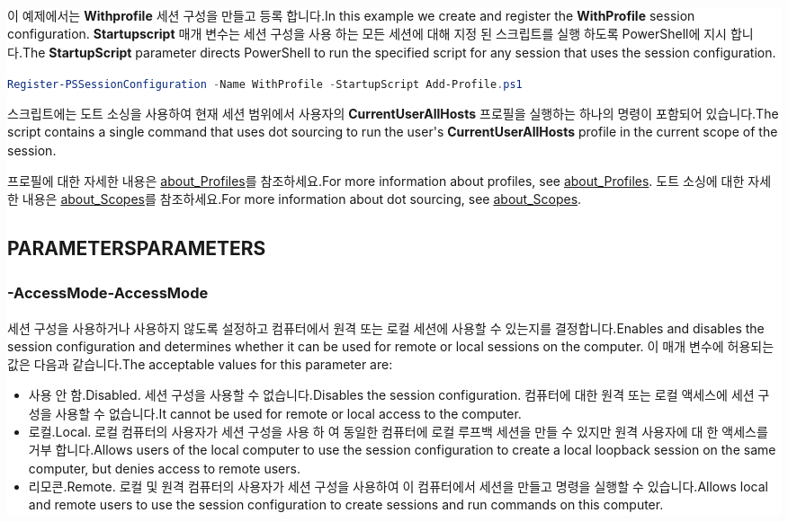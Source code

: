<span data-ttu-id="a59b2-150">이 예제에서는 **Withprofile** 세션 구성을 만들고 등록 합니다.</span><span class="sxs-lookup"><span data-stu-id="a59b2-150">In this example we create and register the **WithProfile** session configuration.</span></span> <span data-ttu-id="a59b2-151">**Startupscript** 매개 변수는 세션 구성을 사용 하는 모든 세션에 대해 지정 된 스크립트를 실행 하도록 PowerShell에 지시 합니다.</span><span class="sxs-lookup"><span data-stu-id="a59b2-151">The **StartupScript** parameter directs PowerShell to run the specified script for any session that uses the session configuration.</span></span>

```powershell
Register-PSSessionConfiguration -Name WithProfile -StartupScript Add-Profile.ps1
```

<span data-ttu-id="a59b2-152">스크립트에는 도트 소싱을 사용하여 현재 세션 범위에서 사용자의 **CurrentUserAllHosts** 프로필을 실행하는 하나의 명령이 포함되어 있습니다.</span><span class="sxs-lookup"><span data-stu-id="a59b2-152">The script contains a single command that uses dot sourcing to run the user's **CurrentUserAllHosts** profile in the current scope of the session.</span></span>

<span data-ttu-id="a59b2-153">프로필에 대한 자세한 내용은 [about_Profiles](./About/about_Profiles.md)를 참조하세요.</span><span class="sxs-lookup"><span data-stu-id="a59b2-153">For more information about profiles, see [about_Profiles](./About/about_Profiles.md).</span></span> <span data-ttu-id="a59b2-154">도트 소싱에 대한 자세한 내용은 [about_Scopes](./About/about_Scopes.md)를 참조하세요.</span><span class="sxs-lookup"><span data-stu-id="a59b2-154">For more information about dot sourcing, see [about_Scopes](./About/about_Scopes.md).</span></span>

## <span data-ttu-id="a59b2-155">PARAMETERS</span><span class="sxs-lookup"><span data-stu-id="a59b2-155">PARAMETERS</span></span>

### <span data-ttu-id="a59b2-156">-AccessMode</span><span class="sxs-lookup"><span data-stu-id="a59b2-156">-AccessMode</span></span>

<span data-ttu-id="a59b2-157">세션 구성을 사용하거나 사용하지 않도록 설정하고 컴퓨터에서 원격 또는 로컬 세션에 사용할 수 있는지를 결정합니다.</span><span class="sxs-lookup"><span data-stu-id="a59b2-157">Enables and disables the session configuration and determines whether it can be used for remote or local sessions on the computer.</span></span> <span data-ttu-id="a59b2-158">이 매개 변수에 허용되는 값은 다음과 같습니다.</span><span class="sxs-lookup"><span data-stu-id="a59b2-158">The acceptable values for this parameter are:</span></span>

- <span data-ttu-id="a59b2-159">사용 안 함.</span><span class="sxs-lookup"><span data-stu-id="a59b2-159">Disabled.</span></span> <span data-ttu-id="a59b2-160">세션 구성을 사용할 수 없습니다.</span><span class="sxs-lookup"><span data-stu-id="a59b2-160">Disables the session configuration.</span></span> <span data-ttu-id="a59b2-161">컴퓨터에 대한 원격 또는 로컬 액세스에 세션 구성을 사용할 수 없습니다.</span><span class="sxs-lookup"><span data-stu-id="a59b2-161">It cannot be used for remote or local access to the computer.</span></span>
- <span data-ttu-id="a59b2-162">로컬.</span><span class="sxs-lookup"><span data-stu-id="a59b2-162">Local.</span></span> <span data-ttu-id="a59b2-163">로컬 컴퓨터의 사용자가 세션 구성을 사용 하 여 동일한 컴퓨터에 로컬 루프백 세션을 만들 수 있지만 원격 사용자에 대 한 액세스를 거부 합니다.</span><span class="sxs-lookup"><span data-stu-id="a59b2-163">Allows users of the local computer to use the session configuration to create a local loopback session on the same computer, but denies access to remote users.</span></span>
- <span data-ttu-id="a59b2-164">리모콘.</span><span class="sxs-lookup"><span data-stu-id="a59b2-164">Remote.</span></span> <span data-ttu-id="a59b2-165">로컬 및 원격 컴퓨터의 사용자가 세션 구성을 사용하여 이 컴퓨터에서 세션을 만들고 명령을 실행할 수 있습니다.</span><span class="sxs-lookup"><span data-stu-id="a59b2-165">Allows local and remote users to use the session configuration to create sessions and run commands on this computer.</span></span>
